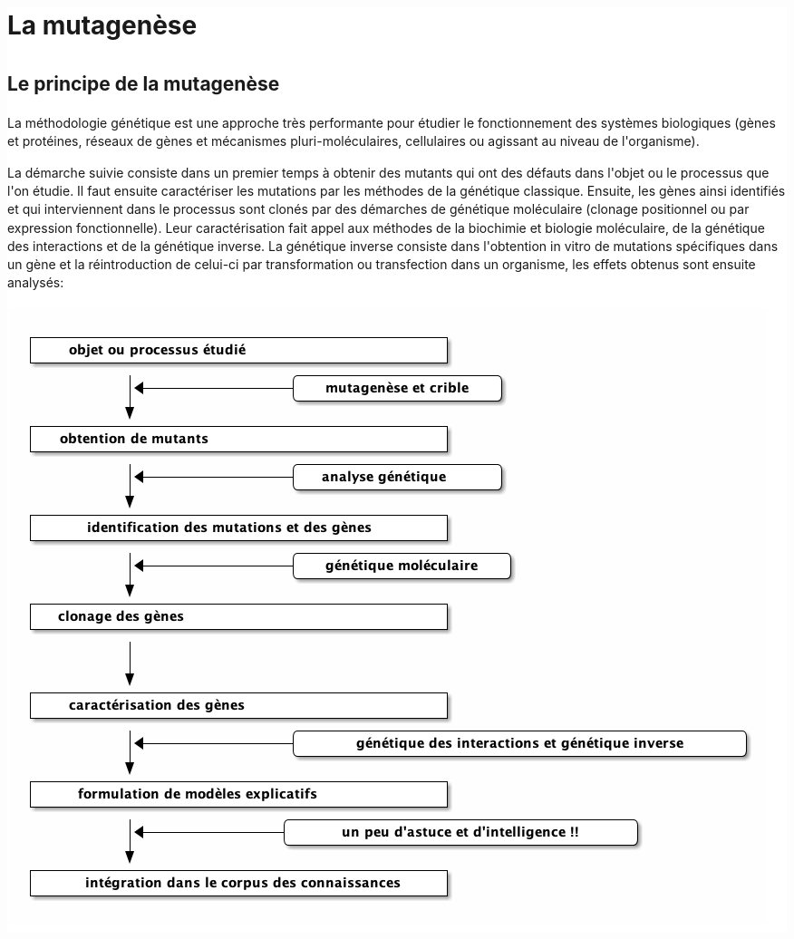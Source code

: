 # La mutagenèse

## Le principe de la mutagenèse

La méthodologie génétique est une approche très performante pour étudier le fonctionnement des systèmes biologiques (gènes et protéines, réseaux de gènes et mécanismes pluri-moléculaires, cellulaires ou agissant au niveau de l'organisme).

La démarche suivie consiste dans un premier temps à obtenir des mutants qui ont des défauts dans l'objet ou le processus que l'on étudie. Il faut ensuite caractériser les mutations par les méthodes de la génétique classique. Ensuite, les gènes ainsi identifiés et qui interviennent dans le processus sont clonés par des démarches de génétique moléculaire (clonage positionnel ou par expression fonctionnelle). Leur caractérisation fait appel aux méthodes de la biochimie et biologie moléculaire, de la génétique des interactions et de la génétique inverse. La génétique inverse consiste dans l'obtention in vitro de mutations spécifiques dans un gène et la réintroduction de celui-ci par transformation ou transfection dans un organisme, les effets obtenus sont ensuite analysés:

![](img/05/mutagenese.png)
